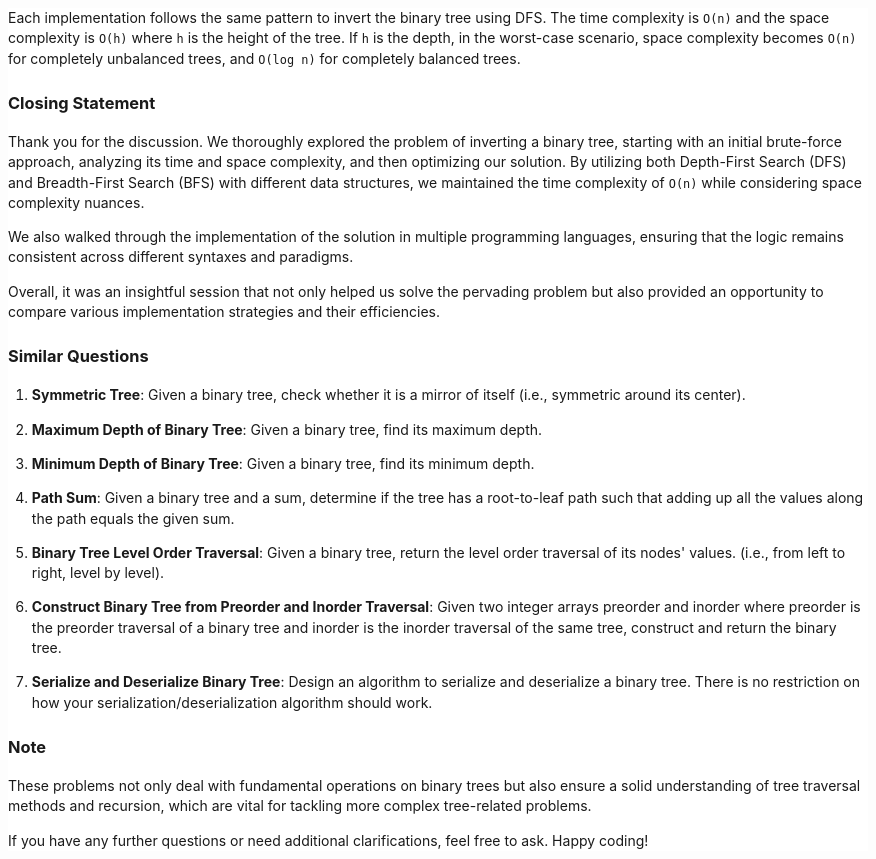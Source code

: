 Each implementation follows the same pattern to invert the binary tree using DFS. The time complexity is `O(n)` and the space complexity is `O(h)` where `h` is the height of the tree. If `h` is the depth, in the worst-case scenario, space complexity becomes `O(n)` for completely unbalanced trees, and `O(log n)` for completely balanced trees.

### Closing Statement

Thank you for the discussion. We thoroughly explored the problem of inverting a binary tree, starting with an initial brute-force approach, analyzing its time and space complexity, and then optimizing our solution. By utilizing both Depth-First Search (DFS) and Breadth-First Search (BFS) with different data structures, we maintained the time complexity of `O(n)` while considering space complexity nuances.

We also walked through the implementation of the solution in multiple programming languages, ensuring that the logic remains consistent across different syntaxes and paradigms.

Overall, it was an insightful session that not only helped us solve the pervading problem but also provided an opportunity to compare various implementation strategies and their efficiencies.

### Similar Questions

1. **Symmetric Tree**: Given a binary tree, check whether it is a mirror of itself (i.e., symmetric around its center).

2. **Maximum Depth of Binary Tree**: Given a binary tree, find its maximum depth.

3. **Minimum Depth of Binary Tree**: Given a binary tree, find its minimum depth.

4. **Path Sum**: Given a binary tree and a sum, determine if the tree has a root-to-leaf path such that adding up all the values along the path equals the given sum.

5. **Binary Tree Level Order Traversal**: Given a binary tree, return the level order traversal of its nodes' values. (i.e., from left to right, level by level).

6. **Construct Binary Tree from Preorder and Inorder Traversal**: Given two integer arrays preorder and inorder where preorder is the preorder traversal of a binary tree and inorder is the inorder traversal of the same tree, construct and return the binary tree.

7. **Serialize and Deserialize Binary Tree**: Design an algorithm to serialize and deserialize a binary tree. There is no restriction on how your serialization/deserialization algorithm should work.

### Note

These problems not only deal with fundamental operations on binary trees but also ensure a solid understanding of tree traversal methods and recursion, which are vital for tackling more complex tree-related problems.

If you have any further questions or need additional clarifications, feel free to ask. Happy coding!